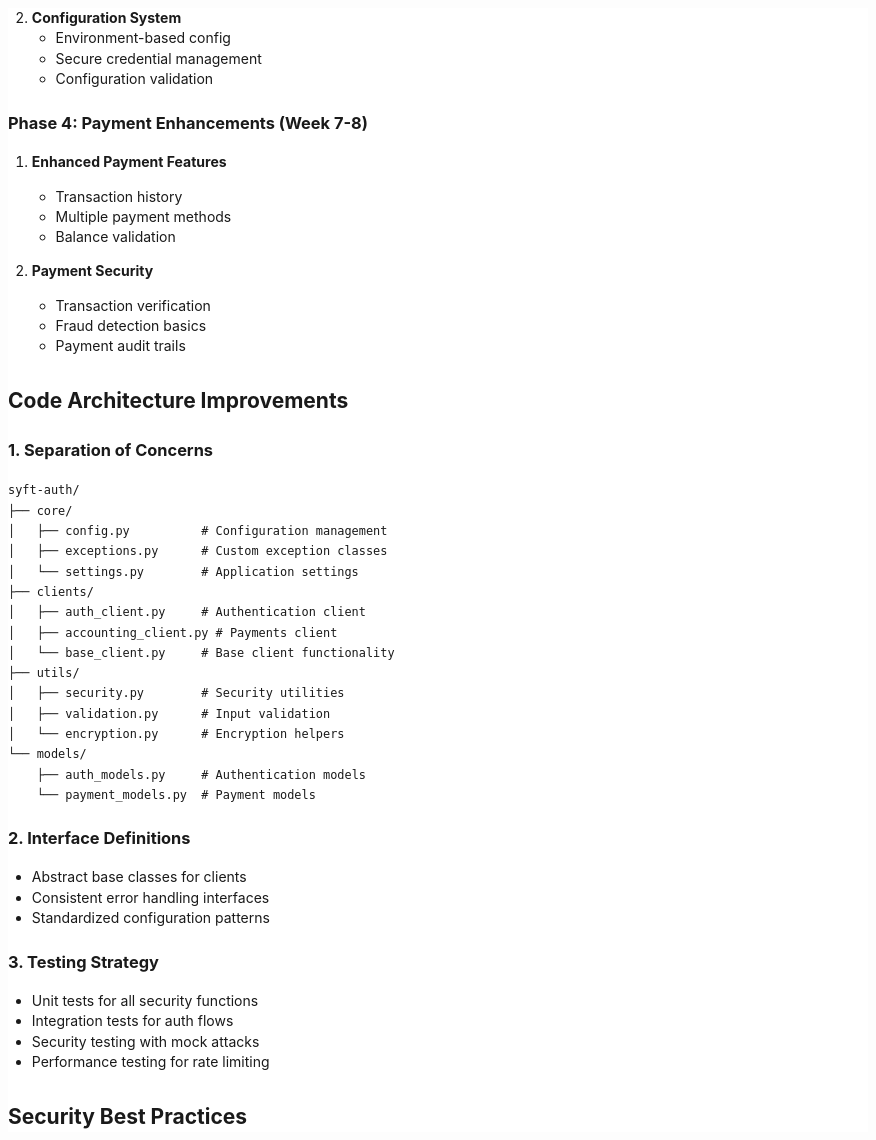 2. **Configuration System**
   - Environment-based config
   - Secure credential management
   - Configuration validation

### Phase 4: Payment Enhancements (Week 7-8)
1. **Enhanced Payment Features**
   - Transaction history
   - Multiple payment methods
   - Balance validation

2. **Payment Security**
   - Transaction verification
   - Fraud detection basics
   - Payment audit trails

## Code Architecture Improvements

### 1. Separation of Concerns
```
syft-auth/
├── core/
│   ├── config.py          # Configuration management
│   ├── exceptions.py      # Custom exception classes
│   └── settings.py        # Application settings
├── clients/
│   ├── auth_client.py     # Authentication client
│   ├── accounting_client.py # Payments client
│   └── base_client.py     # Base client functionality
├── utils/
│   ├── security.py        # Security utilities
│   ├── validation.py      # Input validation
│   └── encryption.py      # Encryption helpers
└── models/
    ├── auth_models.py     # Authentication models
    └── payment_models.py  # Payment models
```

### 2. Interface Definitions
- Abstract base classes for clients
- Consistent error handling interfaces
- Standardized configuration patterns

### 3. Testing Strategy
- Unit tests for all security functions
- Integration tests for auth flows
- Security testing with mock attacks
- Performance testing for rate limiting

## Security Best Practices
